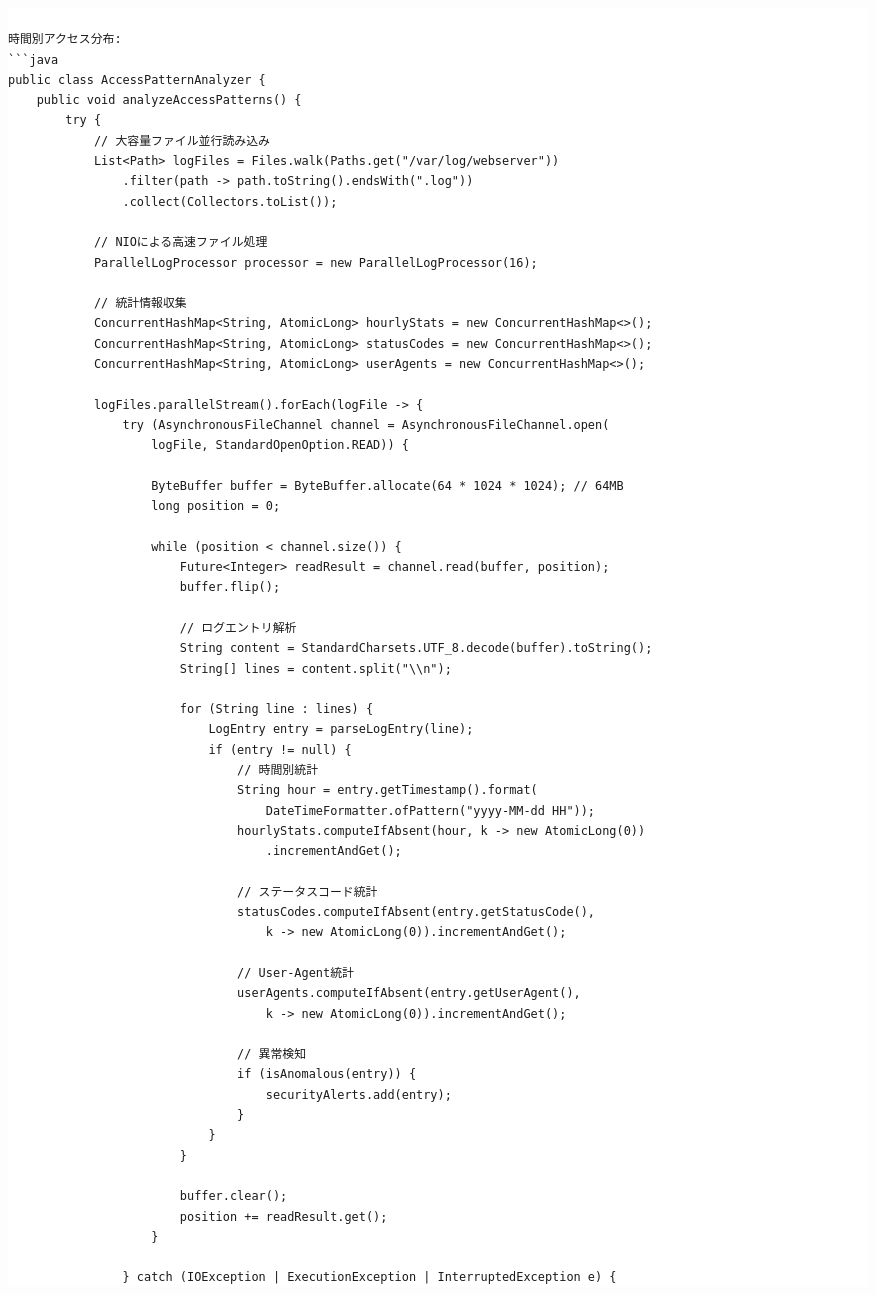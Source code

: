 ```

時間別アクセス分布:
```java
public class AccessPatternAnalyzer {
    public void analyzeAccessPatterns() {
        try {
            // 大容量ファイル並行読み込み
            List<Path> logFiles = Files.walk(Paths.get("/var/log/webserver"))
                .filter(path -> path.toString().endsWith(".log"))
                .collect(Collectors.toList());
            
            // NIOによる高速ファイル処理
            ParallelLogProcessor processor = new ParallelLogProcessor(16);
            
            // 統計情報収集
            ConcurrentHashMap<String, AtomicLong> hourlyStats = new ConcurrentHashMap<>();
            ConcurrentHashMap<String, AtomicLong> statusCodes = new ConcurrentHashMap<>();
            ConcurrentHashMap<String, AtomicLong> userAgents = new ConcurrentHashMap<>();
            
            logFiles.parallelStream().forEach(logFile -> {
                try (AsynchronousFileChannel channel = AsynchronousFileChannel.open(
                    logFile, StandardOpenOption.READ)) {
                    
                    ByteBuffer buffer = ByteBuffer.allocate(64 * 1024 * 1024); // 64MB
                    long position = 0;
                    
                    while (position < channel.size()) {
                        Future<Integer> readResult = channel.read(buffer, position);
                        buffer.flip();
                        
                        // ログエントリ解析
                        String content = StandardCharsets.UTF_8.decode(buffer).toString();
                        String[] lines = content.split("\\n");
                        
                        for (String line : lines) {
                            LogEntry entry = parseLogEntry(line);
                            if (entry != null) {
                                // 時間別統計
                                String hour = entry.getTimestamp().format(
                                    DateTimeFormatter.ofPattern("yyyy-MM-dd HH"));
                                hourlyStats.computeIfAbsent(hour, k -> new AtomicLong(0))
                                    .incrementAndGet();
                                
                                // ステータスコード統計
                                statusCodes.computeIfAbsent(entry.getStatusCode(), 
                                    k -> new AtomicLong(0)).incrementAndGet();
                                
                                // User-Agent統計
                                userAgents.computeIfAbsent(entry.getUserAgent(), 
                                    k -> new AtomicLong(0)).incrementAndGet();
                                
                                // 異常検知
                                if (isAnomalous(entry)) {
                                    securityAlerts.add(entry);
                                }
                            }
                        }
                        
                        buffer.clear();
                        position += readResult.get();
                    }
                    
                } catch (IOException | ExecutionException | InterruptedException e) {
```